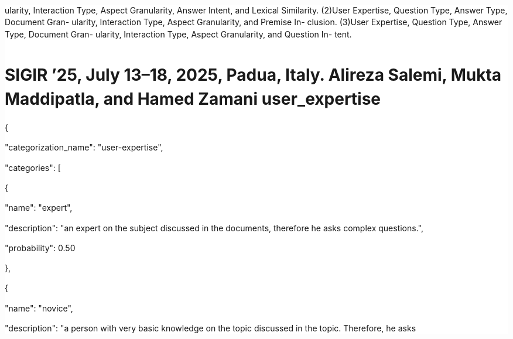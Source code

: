 ularity, Interaction Type, Aspect Granularity, Answer Intent,
and Lexical Similarity.
(2)User Expertise, Question Type, Answer Type, Document Gran-
ularity, Interaction Type, Aspect Granularity, and Premise In-
clusion.
(3)User Expertise, Question Type, Answer Type, Document Gran-
ularity, Interaction Type, Aspect Granularity, and Question In-
tent.

SIGIR ’25, July 13–18, 2025, Padua, Italy. Alireza Salemi, Mukta Maddipatla, and Hamed Zamani
user_expertise 
= 
{
    
"categorization_name": 
"user-expertise",
    
"categories": 
[
        
{
            
"name": 
"expert",
            
"description": 
"an 
expert 
on 
the 
subject 
discussed 
in 
the 
documents, 
therefore 
he 
asks 
complex 
questions.",
            
"probability": 
0.50
        
},
        
{
            
"name": 
"novice",
            
"description": 
"a 
person 
with 
very 
basic 
knowledge 
on 
the 
topic 
discussed 
in 
the 
topic. 
Therefore, 
he 
asks 